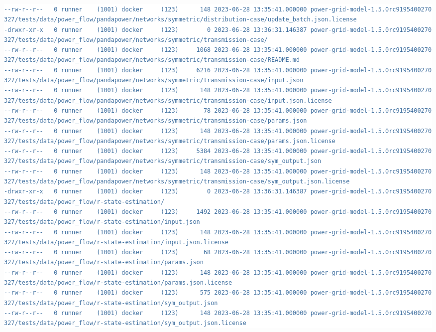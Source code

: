 ```diff
--rw-r--r--   0 runner    (1001) docker     (123)      148 2023-06-28 13:35:41.000000 power-grid-model-1.5.0rc9195400270327/tests/data/power_flow/pandapower/networks/symmetric/distribution-case/update_batch.json.license
-drwxr-xr-x   0 runner    (1001) docker     (123)        0 2023-06-28 13:36:31.146387 power-grid-model-1.5.0rc9195400270327/tests/data/power_flow/pandapower/networks/symmetric/transmission-case/
--rw-r--r--   0 runner    (1001) docker     (123)     1068 2023-06-28 13:35:41.000000 power-grid-model-1.5.0rc9195400270327/tests/data/power_flow/pandapower/networks/symmetric/transmission-case/README.md
--rw-r--r--   0 runner    (1001) docker     (123)     6216 2023-06-28 13:35:41.000000 power-grid-model-1.5.0rc9195400270327/tests/data/power_flow/pandapower/networks/symmetric/transmission-case/input.json
--rw-r--r--   0 runner    (1001) docker     (123)      148 2023-06-28 13:35:41.000000 power-grid-model-1.5.0rc9195400270327/tests/data/power_flow/pandapower/networks/symmetric/transmission-case/input.json.license
--rw-r--r--   0 runner    (1001) docker     (123)       78 2023-06-28 13:35:41.000000 power-grid-model-1.5.0rc9195400270327/tests/data/power_flow/pandapower/networks/symmetric/transmission-case/params.json
--rw-r--r--   0 runner    (1001) docker     (123)      148 2023-06-28 13:35:41.000000 power-grid-model-1.5.0rc9195400270327/tests/data/power_flow/pandapower/networks/symmetric/transmission-case/params.json.license
--rw-r--r--   0 runner    (1001) docker     (123)     5384 2023-06-28 13:35:41.000000 power-grid-model-1.5.0rc9195400270327/tests/data/power_flow/pandapower/networks/symmetric/transmission-case/sym_output.json
--rw-r--r--   0 runner    (1001) docker     (123)      148 2023-06-28 13:35:41.000000 power-grid-model-1.5.0rc9195400270327/tests/data/power_flow/pandapower/networks/symmetric/transmission-case/sym_output.json.license
-drwxr-xr-x   0 runner    (1001) docker     (123)        0 2023-06-28 13:36:31.146387 power-grid-model-1.5.0rc9195400270327/tests/data/power_flow/r-state-estimation/
--rw-r--r--   0 runner    (1001) docker     (123)     1492 2023-06-28 13:35:41.000000 power-grid-model-1.5.0rc9195400270327/tests/data/power_flow/r-state-estimation/input.json
--rw-r--r--   0 runner    (1001) docker     (123)      148 2023-06-28 13:35:41.000000 power-grid-model-1.5.0rc9195400270327/tests/data/power_flow/r-state-estimation/input.json.license
--rw-r--r--   0 runner    (1001) docker     (123)       68 2023-06-28 13:35:41.000000 power-grid-model-1.5.0rc9195400270327/tests/data/power_flow/r-state-estimation/params.json
--rw-r--r--   0 runner    (1001) docker     (123)      148 2023-06-28 13:35:41.000000 power-grid-model-1.5.0rc9195400270327/tests/data/power_flow/r-state-estimation/params.json.license
--rw-r--r--   0 runner    (1001) docker     (123)      575 2023-06-28 13:35:41.000000 power-grid-model-1.5.0rc9195400270327/tests/data/power_flow/r-state-estimation/sym_output.json
--rw-r--r--   0 runner    (1001) docker     (123)      148 2023-06-28 13:35:41.000000 power-grid-model-1.5.0rc9195400270327/tests/data/power_flow/r-state-estimation/sym_output.json.license

